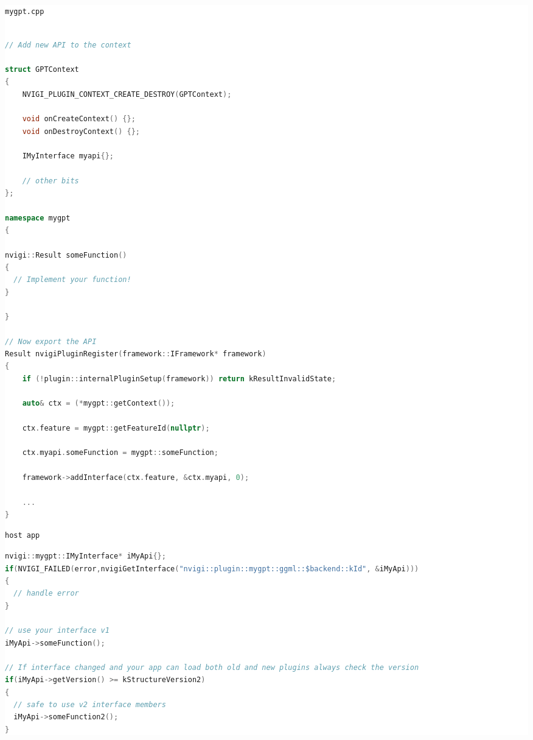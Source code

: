 `mygpt.cpp`

```cpp

// Add new API to the context

struct GPTContext
{
    NVIGI_PLUGIN_CONTEXT_CREATE_DESTROY(GPTContext);

    void onCreateContext() {};
    void onDestroyContext() {};
    
    IMyInterface myapi{};

    // other bits
};

namespace mygpt
{

nvigi::Result someFunction()
{
  // Implement your function!  
}

}

// Now export the API
Result nvigiPluginRegister(framework::IFramework* framework)
{
    if (!plugin::internalPluginSetup(framework)) return kResultInvalidState;

    auto& ctx = (*mygpt::getContext());

    ctx.feature = mygpt::getFeatureId(nullptr);

    ctx.myapi.someFunction = mygpt::someFunction;
    
    framework->addInterface(ctx.feature, &ctx.myapi, 0);

    ...
}
```

`host app`
```cpp
nvigi::mygpt::IMyInterface* iMyApi{};
if(NVIGI_FAILED(error,nvigiGetInterface("nvigi::plugin::mygpt::ggml::$backend::kId", &iMyApi)))
{
  // handle error
}

// use your interface v1
iMyApi->someFunction();

// If interface changed and your app can load both old and new plugins always check the version
if(iMyApi->getVersion() >= kStructureVersion2)
{
  // safe to use v2 interface members
  iMyApi->someFunction2();
}

```

